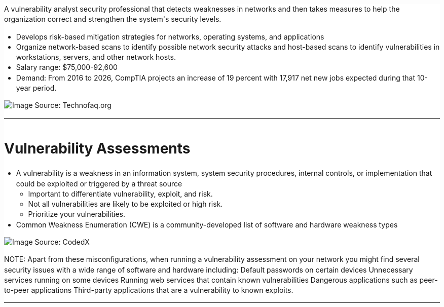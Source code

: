 <div>

<div>

A vulnerability analyst security professional that detects weaknesses in networks and then takes measures to help the organization correct and strengthen the system's security levels.

- Develops risk-based mitigation strategies for networks, operating systems, and applications
- Organize network-based scans to identify possible network security attacks and host-based scans to identify vulnerabilities in workstations, servers, and other network hosts.
- Salary range: $75,000-92,600
- Demand: From 2016 to 2026, CompTIA projects an increase of 19 percent with 17,917 net new jobs expected during that 10-year period.

</div>

<div>

![Image](/ops-401-cybersecurity-guide/curriculum/class-40/slides/assets/9_0.png)
Source: Technofaq.org

</div>

</div>

---


# Vulnerability Assessments

<div>

<div>

- A vulnerability is a weakness in an information system, system security procedures, internal controls, or implementation that could be exploited or triggered by a threat source
  - Important to differentiate vulnerability, exploit, and risk.
  - Not all vulnerabilities are likely to be exploited or high risk.
  - Prioritize your vulnerabilities.
- Common Weakness Enumeration (CWE) is a community-developed list of software and hardware weakness types

</div>

<div>

![Image](/ops-401-cybersecurity-guide/curriculum/class-40/slides/assets/10_0.png)
Source: CodedX

</div>

</div>

NOTE:
Apart from these misconfigurations, when running a vulnerability assessment on your network you might find several security issues with a wide range of software and hardware including:
Default passwords on certain devices
Unnecessary services running on some devices
Running web services that contain known vulnerabilities
Dangerous applications such as peer-to-peer applications
Third-party applications that are a vulnerability to known exploits.

---
